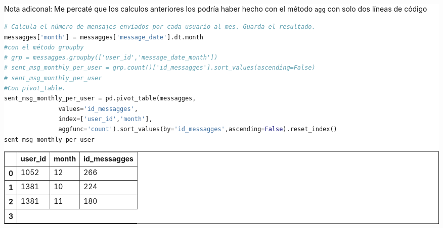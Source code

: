 

Nota adiconal: Me percaté que los calculos anteriores los podría haber hecho con el método `agg` con solo dos líneas de código


```python
# Calcula el número de mensajes enviados por cada usuario al mes. Guarda el resultado.
messagges['month'] = messagges['message_date'].dt.month
#con el método groupby
# grp = messagges.groupby(['user_id','message_date_month'])
# sent_msg_monthly_per_user = grp.count()['id_messagges'].sort_values(ascending=False)
# sent_msg_monthly_per_user
#Con pivot_table.
sent_msg_monthly_per_user = pd.pivot_table(messagges,
               values='id_messagges',
               index=['user_id','month'],
               aggfunc='count').sort_values(by='id_messagges',ascending=False).reset_index()
sent_msg_monthly_per_user
```




<div>
<style scoped>
    .dataframe tbody tr th:only-of-type {
        vertical-align: middle;
    }

    .dataframe tbody tr th {
        vertical-align: top;
    }

    .dataframe thead th {
        text-align: right;
    }
</style>
<table border="1" class="dataframe">
  <thead>
    <tr style="text-align: right;">
      <th></th>
      <th>user_id</th>
      <th>month</th>
      <th>id_messagges</th>
    </tr>
  </thead>
  <tbody>
    <tr>
      <th>0</th>
      <td>1052</td>
      <td>12</td>
      <td>266</td>
    </tr>
    <tr>
      <th>1</th>
      <td>1381</td>
      <td>10</td>
      <td>224</td>
    </tr>
    <tr>
      <th>2</th>
      <td>1381</td>
      <td>11</td>
      <td>180</td>
    </tr>
    <tr>
      <th>3</th>